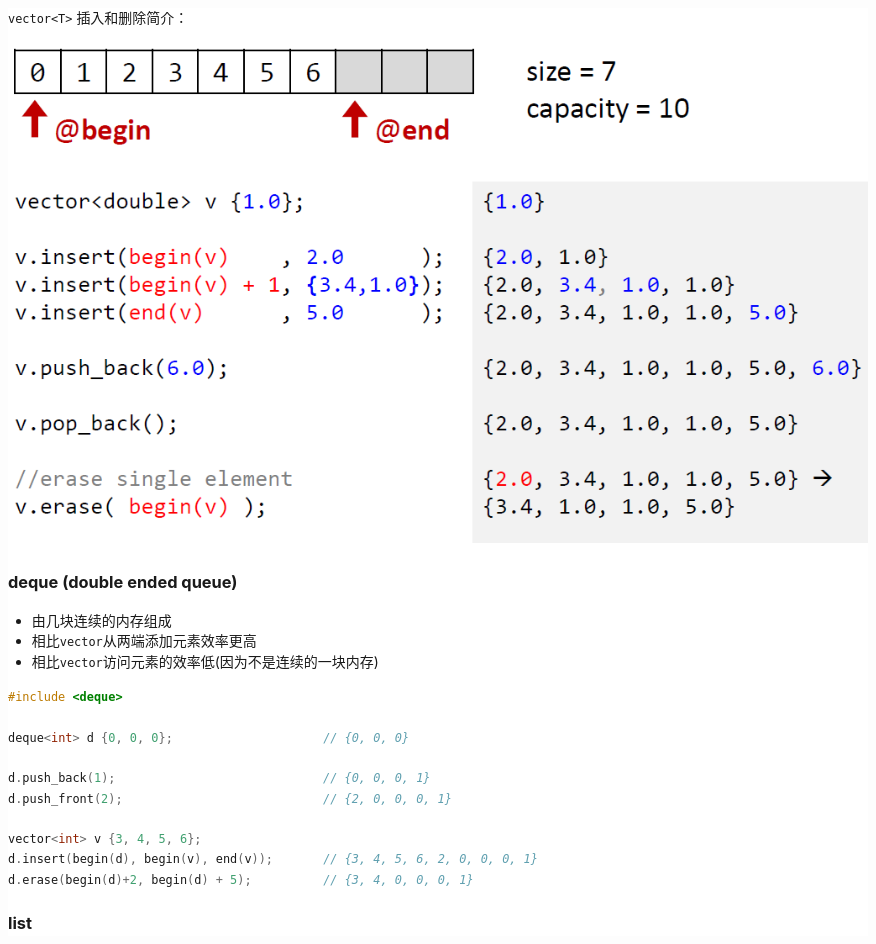 `vector<T>` 插入和删除简介：

![](../res/vector_insert_erase.png)

### deque<T> (double ended queue)

* 由几块连续的内存组成
* 相比`vector`从两端添加元素效率更高
* 相比`vector`访问元素的效率低(因为不是连续的一块内存)

```C++
#include <deque>

deque<int> d {0, 0, 0};                     // {0, 0, 0}

d.push_back(1);                             // {0, 0, 0, 1}
d.push_front(2);                            // {2, 0, 0, 0, 1}

vector<int> v {3, 4, 5, 6};
d.insert(begin(d), begin(v), end(v));       // {3, 4, 5, 6, 2, 0, 0, 0, 1}
d.erase(begin(d)+2, begin(d) + 5);          // {3, 4, 0, 0, 0, 1}
```

### list<T>
